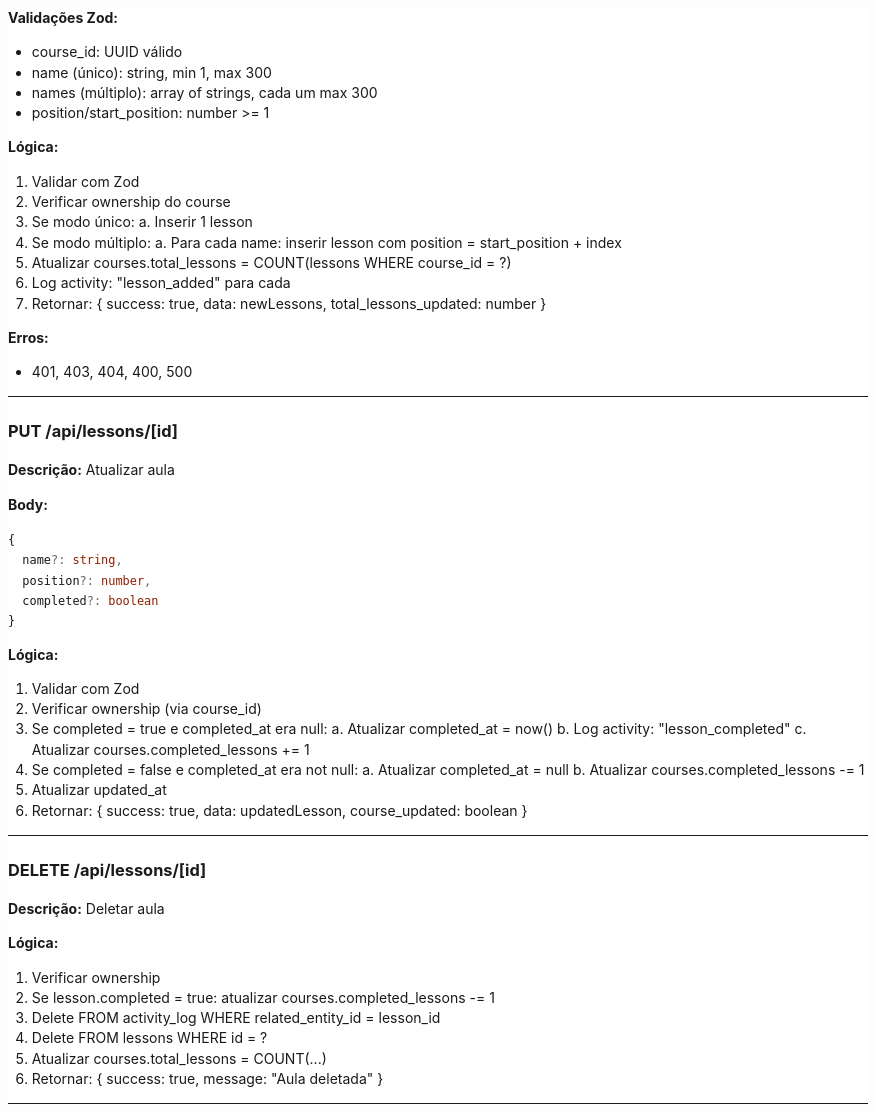 **Validações Zod:**
- course_id: UUID válido
- name (único): string, min 1, max 300
- names (múltiplo): array of strings, cada um max 300
- position/start_position: number >= 1

**Lógica:**
1. Validar com Zod
2. Verificar ownership do course
3. Se modo único:
   a. Inserir 1 lesson
4. Se modo múltiplo:
   a. Para cada name: inserir lesson com position = start_position + index
5. Atualizar courses.total_lessons = COUNT(lessons WHERE course_id = ?)
6. Log activity: "lesson_added" para cada
7. Retornar: { success: true, data: newLessons, total_lessons_updated: number }

**Erros:**
- 401, 403, 404, 400, 500

---

### PUT /api/lessons/[id]
**Descrição:** Atualizar aula

**Body:**
```typescript
{
  name?: string,
  position?: number,
  completed?: boolean
}
```

**Lógica:**
1. Validar com Zod
2. Verificar ownership (via course_id)
3. Se completed = true e completed_at era null:
   a. Atualizar completed_at = now()
   b. Log activity: "lesson_completed"
   c. Atualizar courses.completed_lessons += 1
4. Se completed = false e completed_at era not null:
   a. Atualizar completed_at = null
   b. Atualizar courses.completed_lessons -= 1
5. Atualizar updated_at
6. Retornar: { success: true, data: updatedLesson, course_updated: boolean }

---

### DELETE /api/lessons/[id]
**Descrição:** Deletar aula

**Lógica:**
1. Verificar ownership
2. Se lesson.completed = true: atualizar courses.completed_lessons -= 1
3. Delete FROM activity_log WHERE related_entity_id = lesson_id
4. Delete FROM lessons WHERE id = ?
5. Atualizar courses.total_lessons = COUNT(...)
6. Retornar: { success: true, message: "Aula deletada" }

---